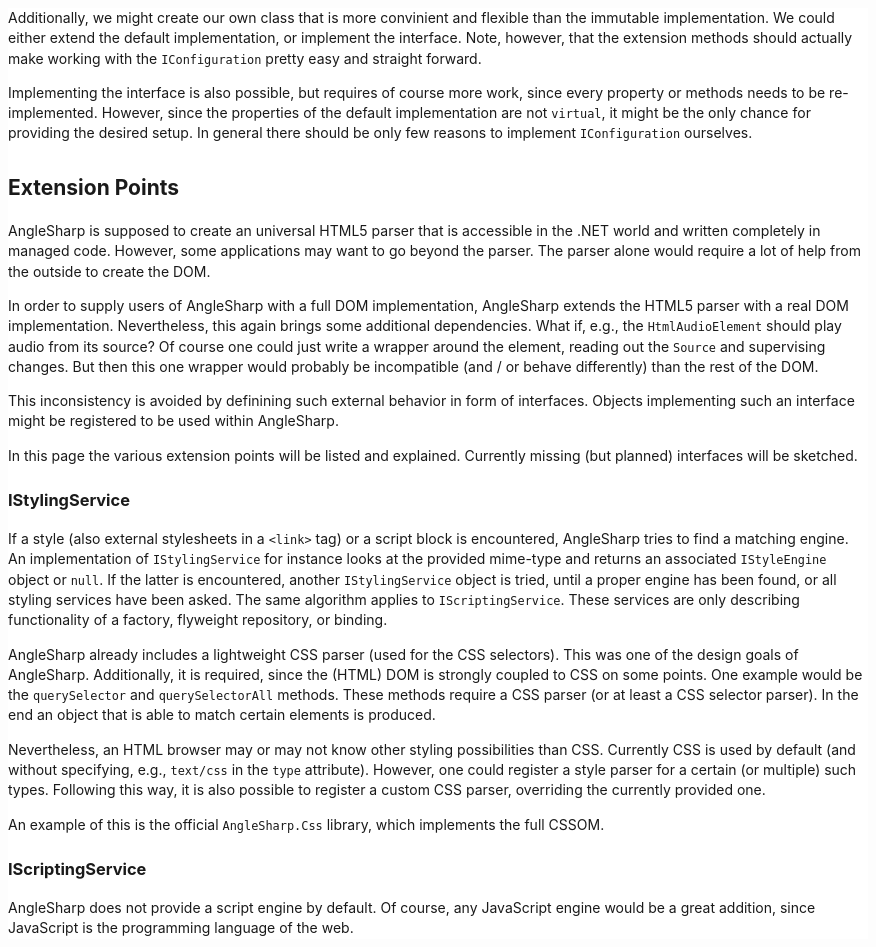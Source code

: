 Additionally, we might create our own class that is more convinient and flexible than the immutable implementation. We could either extend the default implementation, or implement the interface. Note, however, that the extension methods should actually make working with the `IConfiguration` pretty easy and straight forward.

Implementing the interface is also possible, but requires of course more work, since every property or methods needs to be re-implemented. However, since the properties of the default implementation are not `virtual`, it might be the only chance for providing the desired setup. In general there should be only few reasons to implement `IConfiguration` ourselves.

## Extension Points

AngleSharp is supposed to create an universal HTML5 parser that is accessible in the .NET world and written completely in managed code. However, some applications may want to go beyond the parser. The parser alone would require a lot of help from the outside to create the DOM.

In order to supply users of AngleSharp with a full DOM implementation, AngleSharp extends the HTML5 parser with a real DOM implementation. Nevertheless, this again brings some additional dependencies. What if, e.g., the `HtmlAudioElement` should play audio from its source? Of course one could just write a wrapper around the element, reading out the `Source` and supervising changes. But then this one wrapper would probably be incompatible (and / or behave differently) than the rest of the DOM.

This inconsistency is avoided by definining such external behavior in form of interfaces. Objects implementing such an interface might be registered to be used within AngleSharp.

In this page the various extension points will be listed and explained. Currently missing (but planned) interfaces will be sketched.

### IStylingService

If a style (also external stylesheets in a `<link>` tag) or a script block is encountered, AngleSharp tries to find a matching engine. An implementation of `IStylingService` for instance looks at the provided mime-type and returns an associated `IStyleEngine` object or `null`. If the latter is encountered, another `IStylingService` object is tried, until a proper engine has been found, or all styling services have been asked. The same algorithm applies to `IScriptingService`. These services are only describing functionality of a factory, flyweight repository, or binding.

AngleSharp already includes a lightweight CSS parser (used for the CSS selectors). This was one of the design goals of AngleSharp. Additionally, it is required, since the (HTML) DOM is strongly coupled to CSS on some points. One example would be the `querySelector` and `querySelectorAll` methods. These methods require a CSS parser (or at least a CSS selector parser). In the end an object that is able to match certain elements is produced.

Nevertheless, an HTML browser may or may not know other styling possibilities than CSS. Currently CSS is used by default (and without specifying, e.g., `text/css` in the `type` attribute). However, one could register a style parser for a certain (or multiple) such types. Following this way, it is also possible to register a custom CSS parser, overriding the currently provided one.

An example of this is the official `AngleSharp.Css` library, which implements the full CSSOM.

### IScriptingService

AngleSharp does not provide a script engine by default. Of course, any JavaScript engine would be a great addition, since JavaScript is the programming language of the web.
